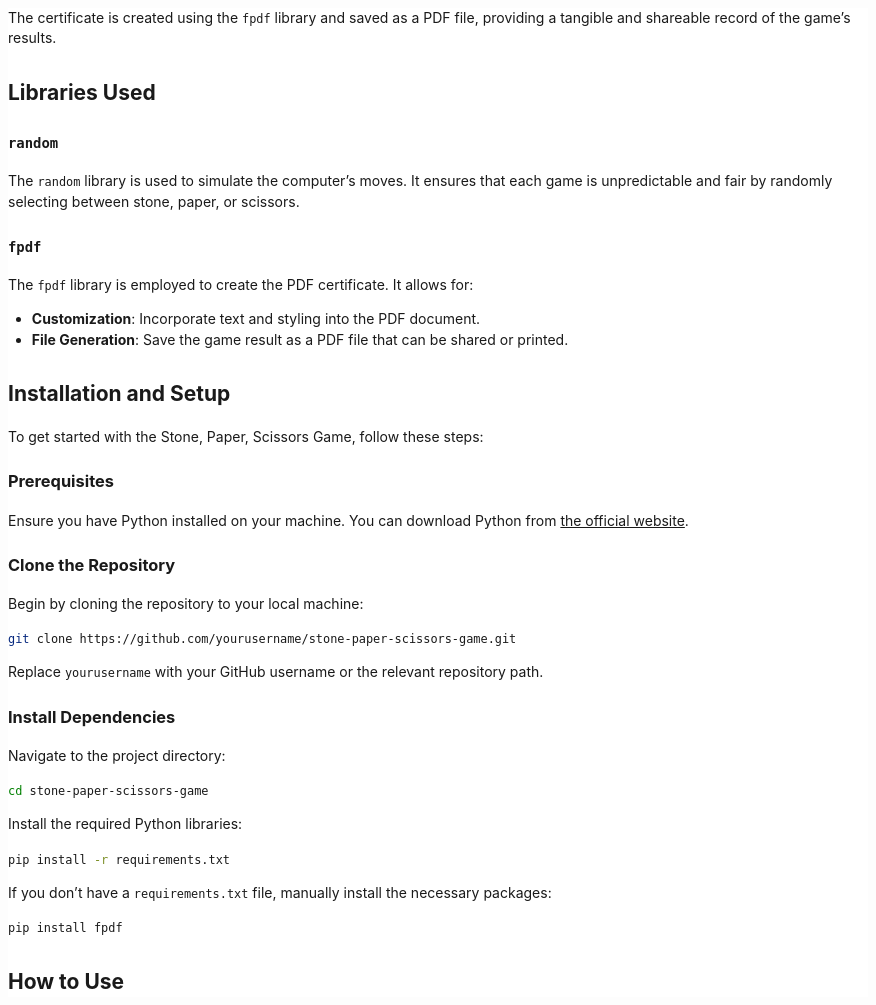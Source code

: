 The certificate is created using the `fpdf` library and saved as a PDF file, providing a tangible and shareable record of the game’s results.

## Libraries Used

### `random`

The `random` library is used to simulate the computer’s moves. It ensures that each game is unpredictable and fair by randomly selecting between stone, paper, or scissors.

### `fpdf`

The `fpdf` library is employed to create the PDF certificate. It allows for:
- **Customization**: Incorporate text and styling into the PDF document.
- **File Generation**: Save the game result as a PDF file that can be shared or printed.

## Installation and Setup

To get started with the Stone, Paper, Scissors Game, follow these steps:

### Prerequisites

Ensure you have Python installed on your machine. You can download Python from [the official website](https://www.python.org/downloads/).

### Clone the Repository

Begin by cloning the repository to your local machine:

```bash
git clone https://github.com/yourusername/stone-paper-scissors-game.git
```

Replace `yourusername` with your GitHub username or the relevant repository path.

### Install Dependencies

Navigate to the project directory:

```bash
cd stone-paper-scissors-game
```

Install the required Python libraries:

```bash
pip install -r requirements.txt
```

If you don’t have a `requirements.txt` file, manually install the necessary packages:

```bash
pip install fpdf
```

## How to Use
